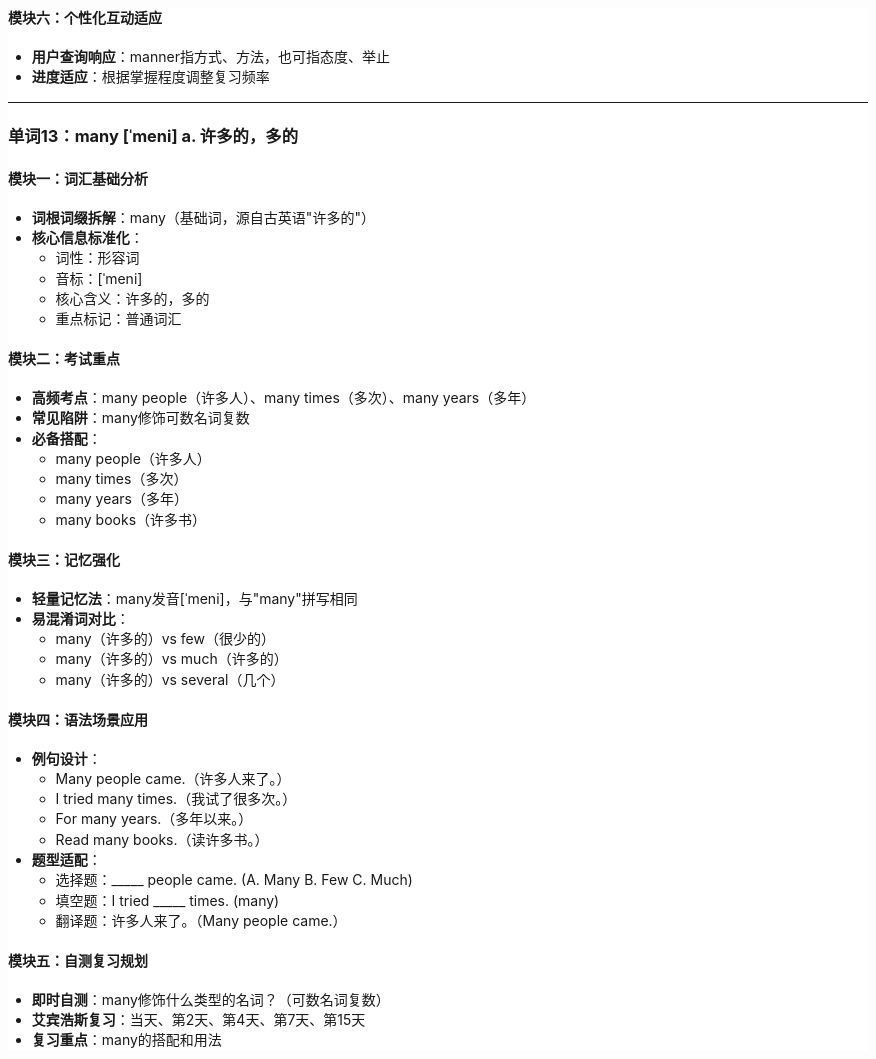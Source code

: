#### 模块六：个性化互动适应

- **用户查询响应**：manner指方式、方法，也可指态度、举止
- **进度适应**：根据掌握程度调整复习频率

---

### 单词13：many [ˈmeni] a. 许多的，多的

#### 模块一：词汇基础分析

- **词根词缀拆解**：many（基础词，源自古英语"许多的"）
- **核心信息标准化**：
  - 词性：形容词
  - 音标：[ˈmeni]
  - 核心含义：许多的，多的
  - 重点标记：普通词汇

#### 模块二：考试重点

- **高频考点**：many people（许多人）、many times（多次）、many years（多年）
- **常见陷阱**：many修饰可数名词复数
- **必备搭配**：
  - many people（许多人）
  - many times（多次）
  - many years（多年）
  - many books（许多书）

#### 模块三：记忆强化

- **轻量记忆法**：many发音[ˈmeni]，与"many"拼写相同
- **易混淆词对比**：
  - many（许多的）vs few（很少的）
  - many（许多的）vs much（许多的）
  - many（许多的）vs several（几个）

#### 模块四：语法场景应用

- **例句设计**：
  - Many people came.（许多人来了。）
  - I tried many times.（我试了很多次。）
  - For many years.（多年以来。）
  - Read many books.（读许多书。）
- **题型适配**：
  - 选择题：_____ people came. (A. Many B. Few C. Much)
  - 填空题：I tried _____ times. (many)
  - 翻译题：许多人来了。（Many people came.）

#### 模块五：自测复习规划

- **即时自测**：many修饰什么类型的名词？（可数名词复数）
- **艾宾浩斯复习**：当天、第2天、第4天、第7天、第15天
- **复习重点**：many的搭配和用法
